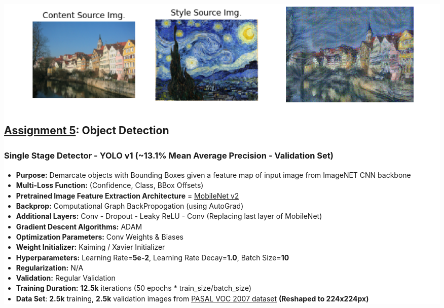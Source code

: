 <p align="center">
    <img src="images/A4/neural_style_transfer/style_transfer_source_3.png" width="500" height="200" />
    <img src="images/A4/neural_style_transfer/style_transfer_3.png" width="300" height="200" />      
</p>


## [Assignment 5](https://github.com/derektan95/eecs598-deeplearning-for-computervision/tree/master/A5): Object Detection
### Single Stage Detector - YOLO v1 (~13.1% Mean Average Precision - Validation Set)
- **Purpose:** Demarcate objects with Bounding Boxes given a feature map of input image from ImageNET CNN backbone 
- **Multi-Loss Function:** (Confidence, Class, BBox Offsets)
- **Pretrained Image Feature Extraction Architecture** = [MobileNet v2](https://pytorch.org/hub/pytorch_vision_mobilenet_v2/)
- **Backprop:** Computational Graph BackPropogation (using AutoGrad)
- **Additional Layers:** Conv - Dropout - Leaky ReLU - Conv (Replacing last layer of MobileNet)
- **Gradient Descent Algorithms:** ADAM
- **Optimization Parameters:** Conv Weights & Biases
- **Weight Initializer:** Kaiming / Xavier Initializer
- **Hyperparameters:** Learning Rate=**5e-2**, Learning Rate Decay=**1.0**, Batch Size=**10**
- **Regularization:** N/A
- **Validation:** Regular Validation
- **Training Duration:** **12.5k** iterations (50 epochs * train_size/batch_size)
- **Data Set**: **2.5k** training, **2.5k** validation images from [PASAL VOC 2007 dataset](http://host.robots.ox.ac.uk/pascal/VOC/) **(Reshaped to 224x224px)**

<p align="center">